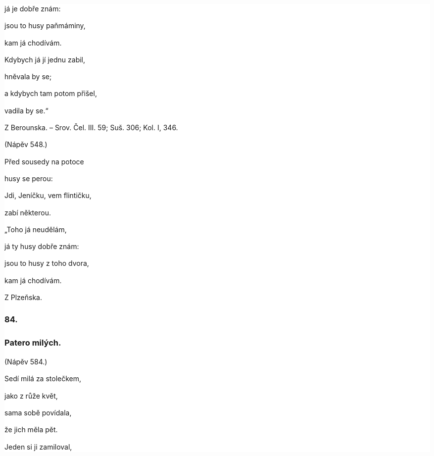 já je dobře znám:

jsou to husy paňmáminy,

kam já chodívám.

</section>

<section>

Kdybych já jí jednu zabil,

hněvala by se;

a kdybych tam potom přišel,

vadila by se.“

Z Berounska. – Srov. Čel. III. 59; Suš. 306; Kol. I, 346.

</section>

<section>

(Nápěv 548.)

Před sousedy na potoce

husy se perou:

Jdi, Jeníčku, vem flintičku,

zabí některou.

„Toho já neudělám,

já ty husy dobře znám:

jsou to husy z toho dvora,

kam já chodívám.

Z Plzeňska.

### 84. 

### Patero milých.

(Nápěv 584.)

Sedí milá za stolečkem,

jako z růže květ,

sama sobě povídala,

že jich měla pět.

</section>

<section>

Jeden si ji zamiloval,
